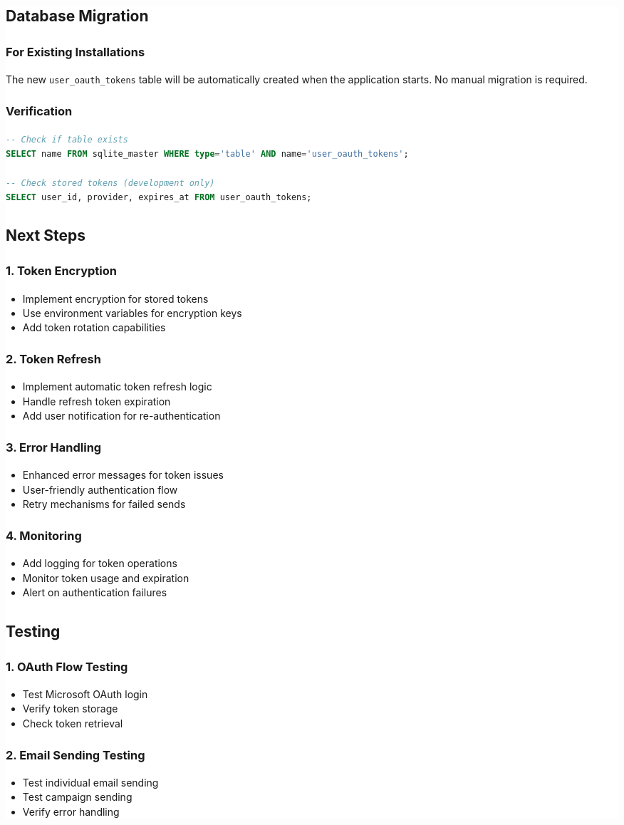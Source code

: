 ## Database Migration

### For Existing Installations
The new `user_oauth_tokens` table will be automatically created when the application starts. No manual migration is required.

### Verification
```sql
-- Check if table exists
SELECT name FROM sqlite_master WHERE type='table' AND name='user_oauth_tokens';

-- Check stored tokens (development only)
SELECT user_id, provider, expires_at FROM user_oauth_tokens;
```

## Next Steps

### 1. Token Encryption
- Implement encryption for stored tokens
- Use environment variables for encryption keys
- Add token rotation capabilities

### 2. Token Refresh
- Implement automatic token refresh logic
- Handle refresh token expiration
- Add user notification for re-authentication

### 3. Error Handling
- Enhanced error messages for token issues
- User-friendly authentication flow
- Retry mechanisms for failed sends

### 4. Monitoring
- Add logging for token operations
- Monitor token usage and expiration
- Alert on authentication failures

## Testing

### 1. OAuth Flow Testing
- Test Microsoft OAuth login
- Verify token storage
- Check token retrieval

### 2. Email Sending Testing
- Test individual email sending
- Test campaign sending
- Verify error handling
